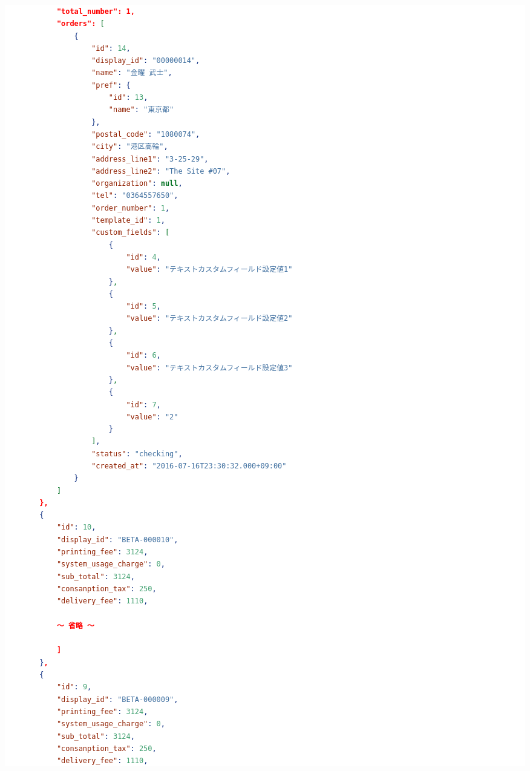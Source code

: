 ```json
            "total_number": 1,
            "orders": [
                {
                    "id": 14,
                    "display_id": "00000014",
                    "name": "金曜 武士",
                    "pref": {
                        "id": 13,
                        "name": "東京都"
                    },
                    "postal_code": "1080074",
                    "city": "港区高輪",
                    "address_line1": "3-25-29",
                    "address_line2": "The Site #07",
                    "organization": null,
                    "tel": "0364557650",
                    "order_number": 1,
                    "template_id": 1,
                    "custom_fields": [
                        {
                            "id": 4,
                            "value": "テキストカスタムフィールド設定値1"
                        },
                        {
                            "id": 5,
                            "value": "テキストカスタムフィールド設定値2"
                        },
                        {
                            "id": 6,
                            "value": "テキストカスタムフィールド設定値3"
                        },
                        {
                            "id": 7,
                            "value": "2"
                        }
                    ],
                    "status": "checking",
                    "created_at": "2016-07-16T23:30:32.000+09:00"
                }
            ]
        },
        {
            "id": 10,
            "display_id": "BETA-000010",
            "printing_fee": 3124,
            "system_usage_charge": 0,
            "sub_total": 3124,
            "consanption_tax": 250,
            "delivery_fee": 1110,

            〜 省略 〜

            ]
        },
        {
            "id": 9,
            "display_id": "BETA-000009",
            "printing_fee": 3124,
            "system_usage_charge": 0,
            "sub_total": 3124,
            "consanption_tax": 250,
            "delivery_fee": 1110,

```